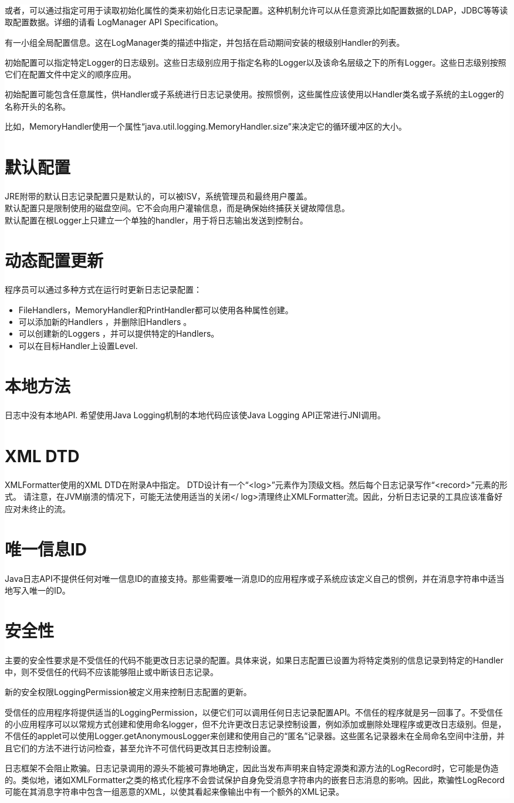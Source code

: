 或者，可以通过指定可用于读取初始化属性的类来初始化日志记录配置。这种机制允许可以从任意资源比如配置数据的LDAP，JDBC等等读取配置数据。详细的请看 LogManager API Specification。

有一小组全局配置信息。这在LogManager类的描述中指定，并包括在启动期间安装的根级别Handler的列表。

初始配置可以指定特定Logger的日志级别。这些日志级别应用于指定名称的Logger以及该命名层级之下的所有Logger。这些日志级别按照它们在配置文件中定义的顺序应用。

初始配置可能包含任意属性，供Handler或子系统进行日志记录使用。按照惯例，这些属性应该使用以Handler类名或子系统的主Logger的名称开头的名称。

比如，MemoryHandler使用一个属性“java.util.logging.MemoryHandler.size”来决定它的循环缓冲区的大小。

# 默认配置
JRE附带的默认日志记录配置只是默认的，可以被ISV，系统管理员和最终用户覆盖。  
默认配置只是限制使用的磁盘空间。它不会向用户灌输信息，而是确保始终捕获关键故障信息。  
默认配置在根Logger上只建立一个单独的handler，用于将日志输出发送到控制台。

# 动态配置更新

程序员可以通过多种方式在运行时更新日志记录配置：

- FileHandlers，MemoryHandler和PrintHandler都可以使用各种属性创建。
- 可以添加新的Handlers ，并删除旧Handlers 。
- 可以创建新的Loggers ，并可以提供特定的Handlers。
- 可以在目标Handler上设置Level.

# 本地方法

日志中没有本地API.
希望使用Java Logging机制的本地代码应该使Java Logging API正常进行JNI调用。

# XML DTD
XMLFormatter使用的XML DTD在附录A中指定。
DTD设计有一个“&lt;log>”元素作为顶级文档。然后每个日志记录写作“&lt;record>”元素的形式。
请注意，在JVM崩溃的情况下，可能无法使用适当的关闭</ log>清理终止XMLFormatter流。因此，分析日志记录的工具应该准备好应对未终止的流。

# 唯一信息ID

Java日志API不提供任何对唯一信息ID的直接支持。那些需要唯一消息ID的应用程序或子系统应该定义自己的惯例，并在消息字符串中适当地写入唯一的ID。

# 安全性

主要的安全性要求是不受信任的代码不能更改日志记录的配置。具体来说，如果日志配置已设置为将特定类别的信息记录到特定的Handler中，则不受信任的代码不应该能够阻止或中断该日志记录。

新的安全权限LoggingPermission被定义用来控制日志配置的更新。

受信任的应用程序将提供适当的LoggingPermission，以便它们可以调用任何日志记录配置API。不信任的程序就是另一回事了。不受信任的小应用程序可以以常规方式创建和使用命名logger，但不允许更改日志记录控制设置，例如添加或删除处理程序或更改日志级别。但是，不信任的applet可以使用Logger.getAnonymousLogger来创建和使用自己的“匿名”记录器。这些匿名记录器未在全局命名空间中注册，并且它们的方法不进行访问检查，甚至允许不可信代码更改其日志控制设置。

日志框架不会阻止欺骗。日志记录调用的源头不能被可靠地确定，因此当发布声明来自特定源类和源方法的LogRecord时，它可能是伪造的。类似地，诸如XMLFormatter之类的格式化程序不会尝试保护自身免受消息字符串内的嵌套日志消息的影响。因此，欺骗性LogRecord可能在其消息字符串中包含一组恶意的XML，以使其看起来像输出中有一个额外的XML记录。
